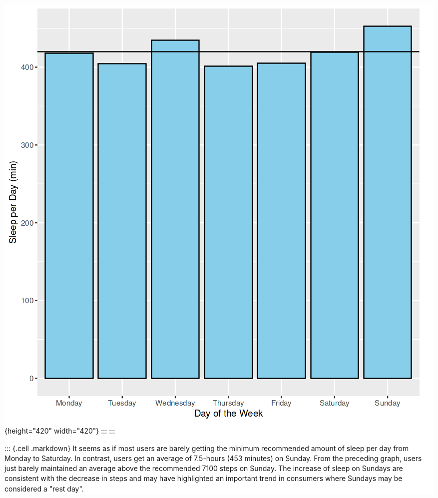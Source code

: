 ![](vertopal_814c0347431f4854a0681b9fa508b645/d24c39adb2d40c76a86b2931844723234db35fc2.png){height="420"
width="420"}
:::
:::

::: {.cell .markdown}
It seems as if most users are barely getting the minimum recommended
amount of sleep per day from Monday to Saturday. In contrast, users get
an average of 7.5-hours (453 minutes) on Sunday. From the preceding
graph, users just barely maintained an average above the recommended
7100 steps on Sunday. The increase of sleep on Sundays are consistent
with the decrease in steps and may have highlighted an important trend
in consumers where Sundays may be considered a \"rest day\".
